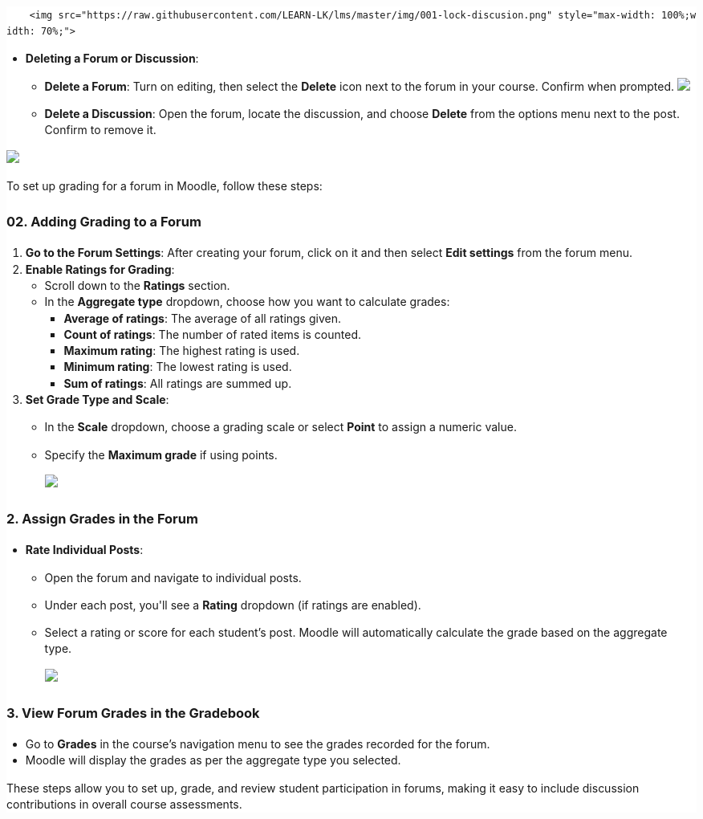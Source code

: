         <img src="https://raw.githubusercontent.com/LEARN-LK/lms/master/img/001-lock-discusion.png" style="max-width: 100%;width: 70%;">
       
   - **Deleting a Forum or Discussion**:
     - **Delete a Forum**: Turn on editing, then select the **Delete** icon next to the forum in your course. Confirm when prompted.
        <img src="https://raw.githubusercontent.com/LEARN-LK/lms/master/img/001-delete descussion.png" style="max-width: 100%;width: 70%;">
       
     - **Delete a Discussion**: Open the forum, locate the discussion, and choose **Delete** from the options menu next to the post. Confirm to remove it.
  <img src="https://raw.githubusercontent.com/LEARN-LK/lms/master/img/001-delete discution.png" style="max-width: 100%;width: 70%;">

To set up grading for a forum in Moodle, follow these steps:

### 02. **Adding Grading to a Forum**
   1. **Go to the Forum Settings**: After creating your forum, click on it and then select **Edit settings** from the forum menu.
   2. **Enable Ratings for Grading**:
      - Scroll down to the **Ratings** section.
      - In the **Aggregate type** dropdown, choose how you want to calculate grades:
         - **Average of ratings**: The average of all ratings given.
         - **Count of ratings**: The number of rated items is counted.
         - **Maximum rating**: The highest rating is used.
         - **Minimum rating**: The lowest rating is used.
         - **Sum of ratings**: All ratings are summed up.
   3. **Set Grade Type and Scale**:
      - In the **Scale** dropdown, choose a grading scale or select **Point** to assign a numeric value.
      - Specify the **Maximum grade** if using points.
        
          <img src="https://raw.githubusercontent.com/LEARN-LK/lms/master/img/001-rating.png" style="max-width: 100%;width: 60%;">

### 2. **Assign Grades in the Forum**
   - **Rate Individual Posts**:
     - Open the forum and navigate to individual posts.
     - Under each post, you'll see a **Rating** dropdown (if ratings are enabled).
     - Select a rating or score for each student’s post. Moodle will automatically calculate the grade based on the aggregate type.

       <img src="https://raw.githubusercontent.com/LEARN-LK/lms/master/img/001-give-rating.png" style="max-width: 100%;width: 70%;">

      

### 3. **View Forum Grades in the Gradebook**
   - Go to **Grades** in the course’s navigation menu to see the grades recorded for the forum.
   - Moodle will display the grades as per the aggregate type you selected.

These steps allow you to set up, grade, and review student participation in forums, making it easy to include discussion contributions in overall course assessments.


  

  



